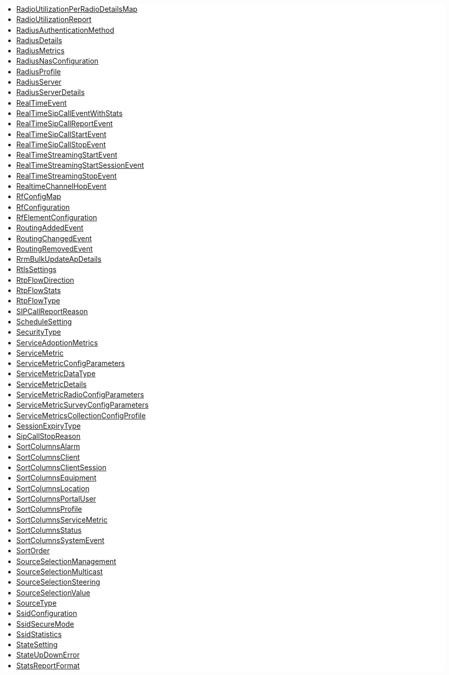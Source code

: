  - [RadioUtilizationPerRadioDetailsMap](docs/RadioUtilizationPerRadioDetailsMap.md)
 - [RadioUtilizationReport](docs/RadioUtilizationReport.md)
 - [RadiusAuthenticationMethod](docs/RadiusAuthenticationMethod.md)
 - [RadiusDetails](docs/RadiusDetails.md)
 - [RadiusMetrics](docs/RadiusMetrics.md)
 - [RadiusNasConfiguration](docs/RadiusNasConfiguration.md)
 - [RadiusProfile](docs/RadiusProfile.md)
 - [RadiusServer](docs/RadiusServer.md)
 - [RadiusServerDetails](docs/RadiusServerDetails.md)
 - [RealTimeEvent](docs/RealTimeEvent.md)
 - [RealTimeSipCallEventWithStats](docs/RealTimeSipCallEventWithStats.md)
 - [RealTimeSipCallReportEvent](docs/RealTimeSipCallReportEvent.md)
 - [RealTimeSipCallStartEvent](docs/RealTimeSipCallStartEvent.md)
 - [RealTimeSipCallStopEvent](docs/RealTimeSipCallStopEvent.md)
 - [RealTimeStreamingStartEvent](docs/RealTimeStreamingStartEvent.md)
 - [RealTimeStreamingStartSessionEvent](docs/RealTimeStreamingStartSessionEvent.md)
 - [RealTimeStreamingStopEvent](docs/RealTimeStreamingStopEvent.md)
 - [RealtimeChannelHopEvent](docs/RealtimeChannelHopEvent.md)
 - [RfConfigMap](docs/RfConfigMap.md)
 - [RfConfiguration](docs/RfConfiguration.md)
 - [RfElementConfiguration](docs/RfElementConfiguration.md)
 - [RoutingAddedEvent](docs/RoutingAddedEvent.md)
 - [RoutingChangedEvent](docs/RoutingChangedEvent.md)
 - [RoutingRemovedEvent](docs/RoutingRemovedEvent.md)
 - [RrmBulkUpdateApDetails](docs/RrmBulkUpdateApDetails.md)
 - [RtlsSettings](docs/RtlsSettings.md)
 - [RtpFlowDirection](docs/RtpFlowDirection.md)
 - [RtpFlowStats](docs/RtpFlowStats.md)
 - [RtpFlowType](docs/RtpFlowType.md)
 - [SIPCallReportReason](docs/SIPCallReportReason.md)
 - [ScheduleSetting](docs/ScheduleSetting.md)
 - [SecurityType](docs/SecurityType.md)
 - [ServiceAdoptionMetrics](docs/ServiceAdoptionMetrics.md)
 - [ServiceMetric](docs/ServiceMetric.md)
 - [ServiceMetricConfigParameters](docs/ServiceMetricConfigParameters.md)
 - [ServiceMetricDataType](docs/ServiceMetricDataType.md)
 - [ServiceMetricDetails](docs/ServiceMetricDetails.md)
 - [ServiceMetricRadioConfigParameters](docs/ServiceMetricRadioConfigParameters.md)
 - [ServiceMetricSurveyConfigParameters](docs/ServiceMetricSurveyConfigParameters.md)
 - [ServiceMetricsCollectionConfigProfile](docs/ServiceMetricsCollectionConfigProfile.md)
 - [SessionExpiryType](docs/SessionExpiryType.md)
 - [SipCallStopReason](docs/SipCallStopReason.md)
 - [SortColumnsAlarm](docs/SortColumnsAlarm.md)
 - [SortColumnsClient](docs/SortColumnsClient.md)
 - [SortColumnsClientSession](docs/SortColumnsClientSession.md)
 - [SortColumnsEquipment](docs/SortColumnsEquipment.md)
 - [SortColumnsLocation](docs/SortColumnsLocation.md)
 - [SortColumnsPortalUser](docs/SortColumnsPortalUser.md)
 - [SortColumnsProfile](docs/SortColumnsProfile.md)
 - [SortColumnsServiceMetric](docs/SortColumnsServiceMetric.md)
 - [SortColumnsStatus](docs/SortColumnsStatus.md)
 - [SortColumnsSystemEvent](docs/SortColumnsSystemEvent.md)
 - [SortOrder](docs/SortOrder.md)
 - [SourceSelectionManagement](docs/SourceSelectionManagement.md)
 - [SourceSelectionMulticast](docs/SourceSelectionMulticast.md)
 - [SourceSelectionSteering](docs/SourceSelectionSteering.md)
 - [SourceSelectionValue](docs/SourceSelectionValue.md)
 - [SourceType](docs/SourceType.md)
 - [SsidConfiguration](docs/SsidConfiguration.md)
 - [SsidSecureMode](docs/SsidSecureMode.md)
 - [SsidStatistics](docs/SsidStatistics.md)
 - [StateSetting](docs/StateSetting.md)
 - [StateUpDownError](docs/StateUpDownError.md)
 - [StatsReportFormat](docs/StatsReportFormat.md)